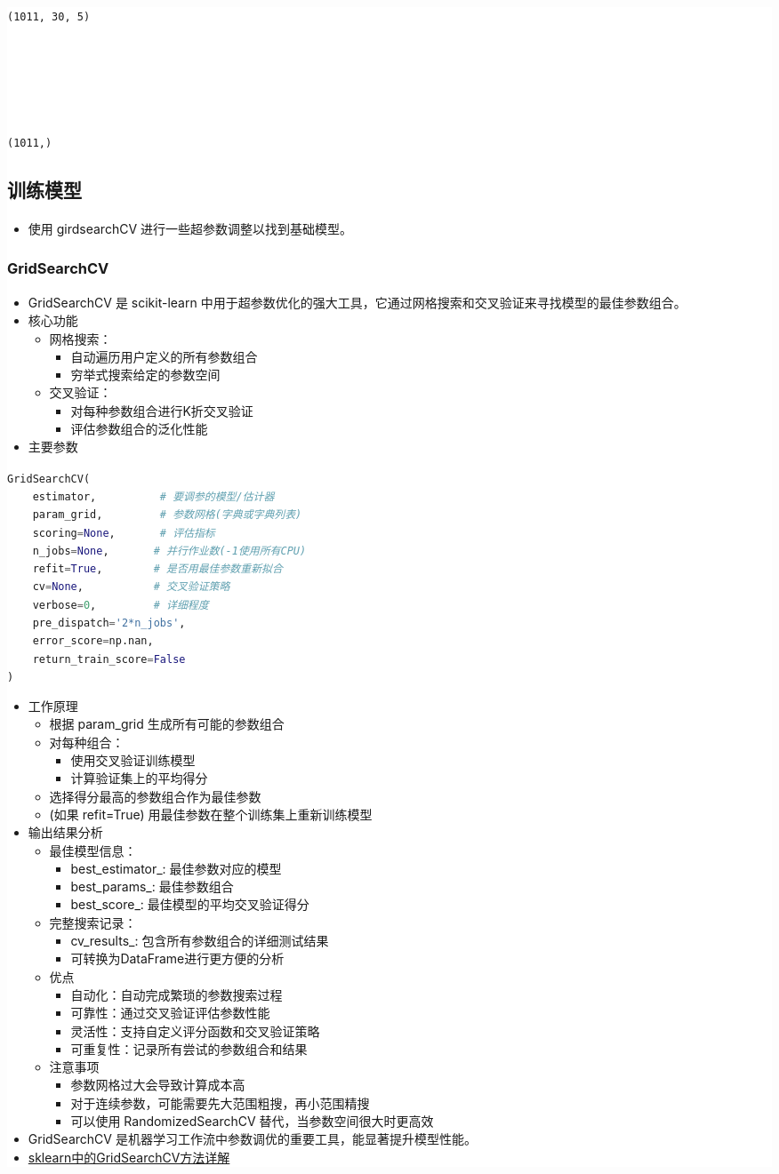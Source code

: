 


    (1011, 30, 5)






    (1011,)



## 训练模型
* 使用 girdsearchCV 进行一些超参数调整以找到基础模型。

### GridSearchCV
* GridSearchCV 是 scikit-learn 中用于超参数优化的强大工具，它通过网格搜索和交叉验证来寻找模型的最佳参数组合。
* 核心功能
    * 网格搜索：
        * 自动遍历用户定义的所有参数组合
        * 穷举式搜索给定的参数空间
    * 交叉验证：
        * 对每种参数组合进行K折交叉验证
        * 评估参数组合的泛化性能
* 主要参数
```python
GridSearchCV(
    estimator,          # 要调参的模型/估计器
    param_grid,         # 参数网格(字典或字典列表)
    scoring=None,       # 评估指标
    n_jobs=None,       # 并行作业数(-1使用所有CPU)
    refit=True,        # 是否用最佳参数重新拟合
    cv=None,           # 交叉验证策略
    verbose=0,         # 详细程度
    pre_dispatch='2*n_jobs',
    error_score=np.nan,
    return_train_score=False
)
```
* 工作原理
    * 根据 param_grid 生成所有可能的参数组合
    * 对每种组合：
        * 使用交叉验证训练模型
        * 计算验证集上的平均得分
    * 选择得分最高的参数组合作为最佳参数
    * (如果 refit=True) 用最佳参数在整个训练集上重新训练模型
* 输出结果分析
    * 最佳模型信息：
        * best_estimator_: 最佳参数对应的模型
        * best_params_: 最佳参数组合
        * best_score_: 最佳模型的平均交叉验证得分
    * 完整搜索记录：
        * cv_results_: 包含所有参数组合的详细测试结果
        * 可转换为DataFrame进行更方便的分析
    * 优点
        * 自动化：自动完成繁琐的参数搜索过程
        * 可靠性：通过交叉验证评估参数性能
        * 灵活性：支持自定义评分函数和交叉验证策略
        * 可重复性：记录所有尝试的参数组合和结果
    * 注意事项
        * 参数网格过大会导致计算成本高
        * 对于连续参数，可能需要先大范围粗搜，再小范围精搜
        * 可以使用 RandomizedSearchCV 替代，当参数空间很大时更高效
* GridSearchCV 是机器学习工作流中参数调优的重要工具，能显著提升模型性能。
* [sklearn中的GridSearchCV方法详解](https://www.cnblogs.com/dalege/p/14175192.html)

